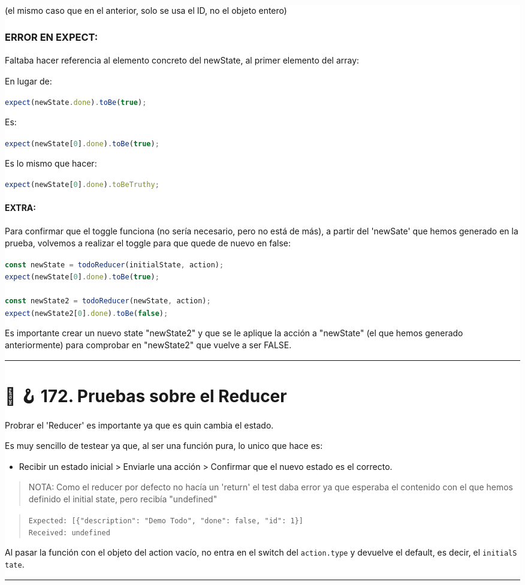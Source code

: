 (el mismo caso que en el anterior, solo se usa el ID, no el objeto entero)

### ERROR EN EXPECT:
Faltaba hacer referencia al elemento concreto del newState, al primer elemento del array:

En lugar de:
```javascript
expect(newState.done).toBe(true);
```
Es:
```javascript
expect(newState[0].done).toBe(true);
```

Es lo mismo que hacer:
```javascript
expect(newState[0].done).toBeTruthy;
```

#### EXTRA:
Para confirmar que el toggle funciona (no sería necesario, pero no está de más), a partir del 'newSate' que hemos generado en la prueba, volvemos a realizar el toggle para que quede de nuevo en false:

```javascript
const newState = todoReducer(initialState, action);
expect(newState[0].done).toBe(true);

const newState2 = todoReducer(newState, action);
expect(newState2[0].done).toBe(false);
```

Es importante crear un nuevo state "newState2" y que se le aplique la acción a "newState" (el que hemos generado anteriormente) para comprobar en "newState2" que vuelve a ser FALSE.


---


# 🚧 🪝 172. Pruebas sobre el Reducer

Probrar el 'Reducer' es importante ya que es quin cambia el estado.

Es muy sencillo de testear ya que, al ser una función pura, lo unico que hace es:
- Recibir un estado inicial > Enviarle una acción > Confirmar que el nuevo estado es el correcto.

> NOTA:
> Como el reducer por defecto no hacía un 'return' el test daba error ya que esperaba el contenido con el que hemos definido el initial state, pero recibía "undefined"

> ```
> Expected: [{"description": "Demo Todo", "done": false, "id": 1}]
> Received: undefined
> ```

Al pasar la función con el objeto del action vacío, no entra en el switch del `action.type` y devuelve el default, es decir, el `initialState`.

---